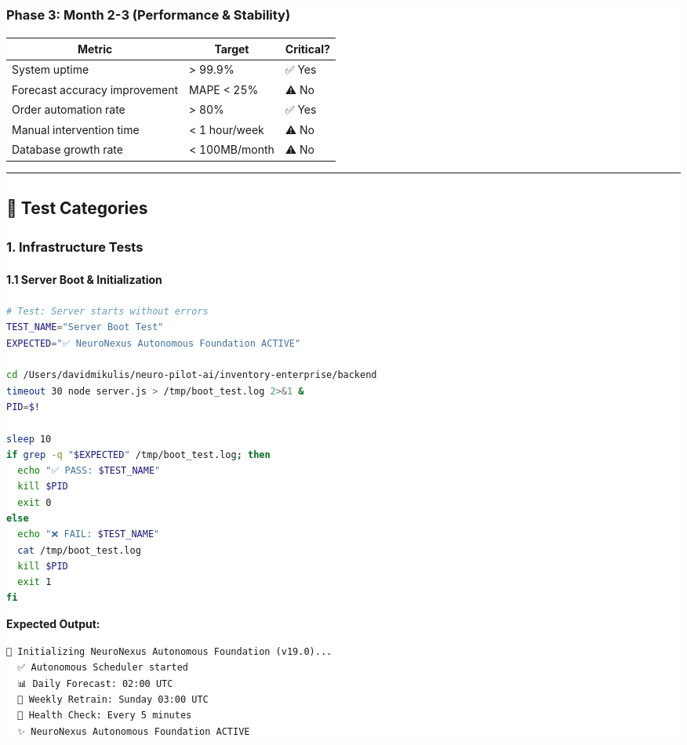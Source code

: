 ### Phase 3: Month 2-3 (Performance & Stability)
| Metric | Target | Critical? |
|--------|--------|-----------|
| System uptime | > 99.9% | ✅ Yes |
| Forecast accuracy improvement | MAPE < 25% | ⚠️ No |
| Order automation rate | > 80% | ✅ Yes |
| Manual intervention time | < 1 hour/week | ⚠️ No |
| Database growth rate | < 100MB/month | ⚠️ No |

---

## 🧪 Test Categories

### 1. Infrastructure Tests

#### 1.1 Server Boot & Initialization
```bash
# Test: Server starts without errors
TEST_NAME="Server Boot Test"
EXPECTED="✅ NeuroNexus Autonomous Foundation ACTIVE"

cd /Users/davidmikulis/neuro-pilot-ai/inventory-enterprise/backend
timeout 30 node server.js > /tmp/boot_test.log 2>&1 &
PID=$!

sleep 10
if grep -q "$EXPECTED" /tmp/boot_test.log; then
  echo "✅ PASS: $TEST_NAME"
  kill $PID
  exit 0
else
  echo "❌ FAIL: $TEST_NAME"
  cat /tmp/boot_test.log
  kill $PID
  exit 1
fi
```

**Expected Output:**
```
🤖 Initializing NeuroNexus Autonomous Foundation (v19.0)...
  ✅ Autonomous Scheduler started
  📊 Daily Forecast: 02:00 UTC
  🔄 Weekly Retrain: Sunday 03:00 UTC
  💓 Health Check: Every 5 minutes
  ✨ NeuroNexus Autonomous Foundation ACTIVE
```
